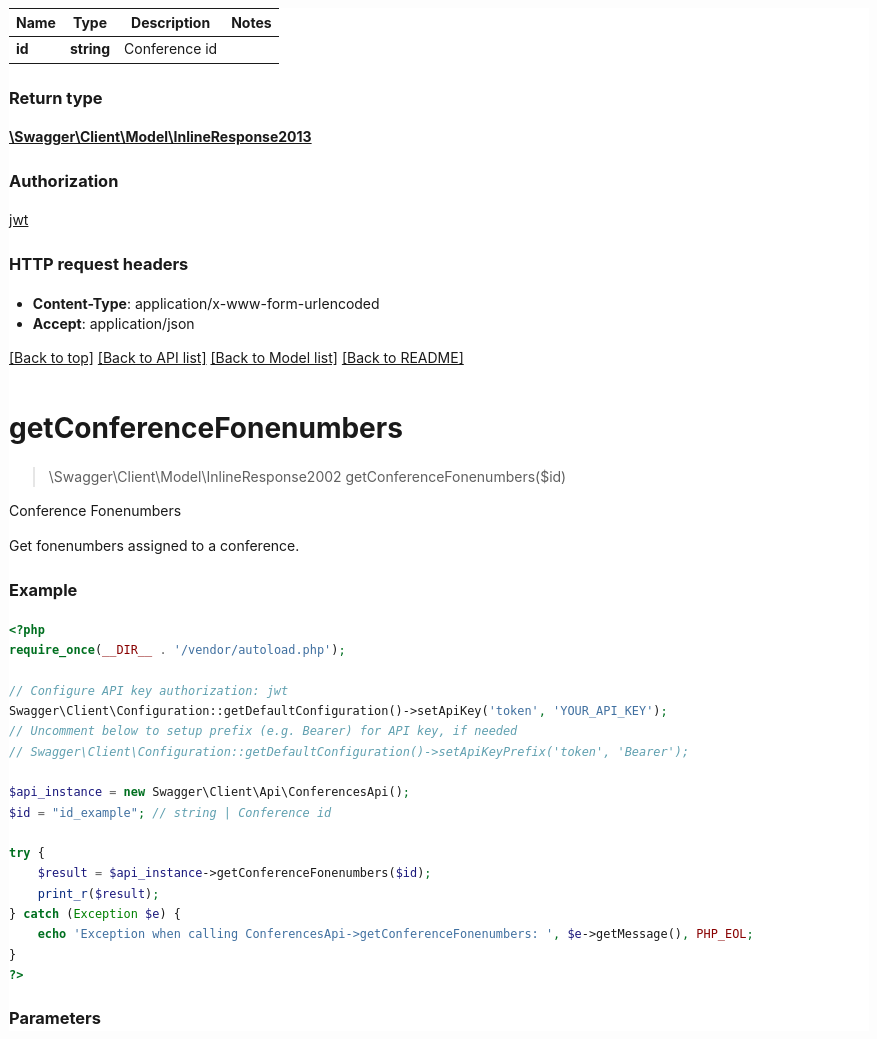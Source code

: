 Name | Type | Description  | Notes
------------- | ------------- | ------------- | -------------
 **id** | **string**| Conference id |

### Return type

[**\Swagger\Client\Model\InlineResponse2013**](../Model/InlineResponse2013.md)

### Authorization

[jwt](../../README.md#jwt)

### HTTP request headers

 - **Content-Type**: application/x-www-form-urlencoded
 - **Accept**: application/json

[[Back to top]](#) [[Back to API list]](../../README.md#documentation-for-api-endpoints) [[Back to Model list]](../../README.md#documentation-for-models) [[Back to README]](../../README.md)

# **getConferenceFonenumbers**
> \Swagger\Client\Model\InlineResponse2002 getConferenceFonenumbers($id)

Conference Fonenumbers

Get fonenumbers assigned to a conference.

### Example
```php
<?php
require_once(__DIR__ . '/vendor/autoload.php');

// Configure API key authorization: jwt
Swagger\Client\Configuration::getDefaultConfiguration()->setApiKey('token', 'YOUR_API_KEY');
// Uncomment below to setup prefix (e.g. Bearer) for API key, if needed
// Swagger\Client\Configuration::getDefaultConfiguration()->setApiKeyPrefix('token', 'Bearer');

$api_instance = new Swagger\Client\Api\ConferencesApi();
$id = "id_example"; // string | Conference id

try {
    $result = $api_instance->getConferenceFonenumbers($id);
    print_r($result);
} catch (Exception $e) {
    echo 'Exception when calling ConferencesApi->getConferenceFonenumbers: ', $e->getMessage(), PHP_EOL;
}
?>
```

### Parameters

